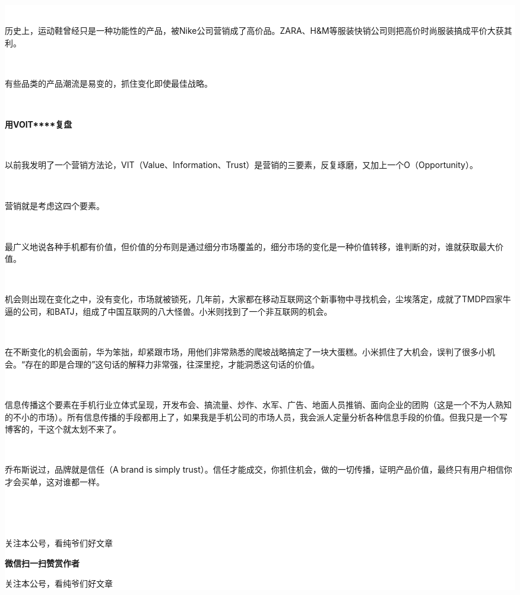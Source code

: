 &nbsp;

历史上，运动鞋曾经只是一种功能性的产品，被Nike公司营销成了高价品。ZARA、H&amp;M等服装快销公司则把高价时尚服装搞成平价大获其利。

&nbsp;

有些品类的产品潮流是易变的，抓住变化即使最佳战略。

&nbsp;

**用VOIT****复盘**

&nbsp;

以前我发明了一个营销方法论，VIT（Value、Information、Trust）是营销的三要素，反复琢磨，又加上一个O（Opportunity）。

&nbsp;

营销就是考虑这四个要素。

&nbsp;

最广义地说各种手机都有价值，但价值的分布则是通过细分市场覆盖的，细分市场的变化是一种价值转移，谁判断的对，谁就获取最大价值。

&nbsp;

机会则出现在变化之中，没有变化，市场就被锁死，几年前，大家都在移动互联网这个新事物中寻找机会，尘埃落定，成就了TMDP四家牛逼的公司，和BATJ，组成了中国互联网的八大怪兽。小米则找到了一个非互联网的机会。

&nbsp;

在不断变化的机会面前，华为笨拙，却紧跟市场，用他们非常熟悉的爬坡战略搞定了一块大蛋糕。小米抓住了大机会，误判了很多小机会。“存在的即是合理的”这句话的解释力非常强，往深里挖，才能洞悉这句话的价值。

&nbsp;

信息传播这个要素在手机行业立体式呈现，开发布会、搞流量、炒作、水军、广告、地面人员推销、面向企业的团购（这是一个不为人熟知的不小的市场）。所有信息传播的手段都用上了，如果我是手机公司的市场人员，我会派人定量分析各种信息手段的价值。但我只是一个写博客的，干这个就太划不来了。

&nbsp;

乔布斯说过，品牌就是信任（A brand is simply trust）。信任才能成交，你抓住机会，做的一切传播，证明产品价值，最终只有用户相信你才会买单，这对谁都一样。

&nbsp;

&nbsp;



关注本公号，看纯爷们好文章


**微信扫一扫赞赏作者**






关注本公号，看纯爷们好文章








